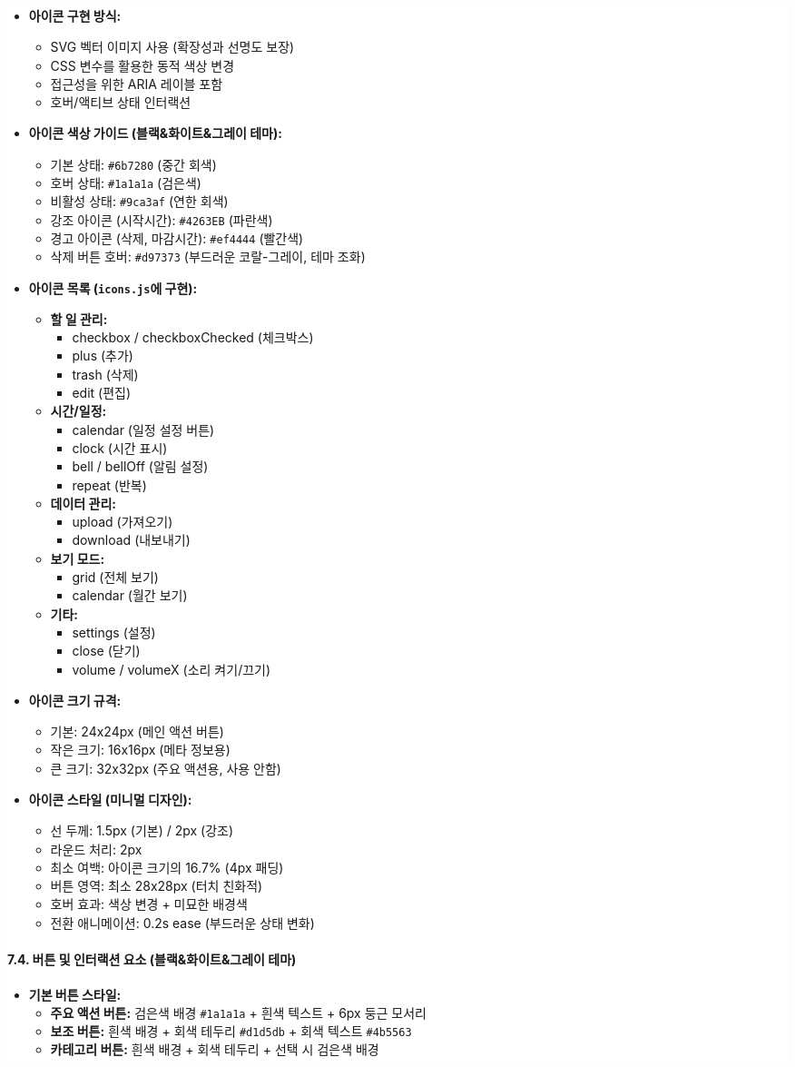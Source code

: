 *   **아이콘 구현 방식:**
    *   SVG 벡터 이미지 사용 (확장성과 선명도 보장)
    *   CSS 변수를 활용한 동적 색상 변경
    *   접근성을 위한 ARIA 레이블 포함
    *   호버/액티브 상태 인터랙션

*   **아이콘 색상 가이드 (블랙&화이트&그레이 테마):**
    *   기본 상태: `#6b7280` (중간 회색)
    *   호버 상태: `#1a1a1a` (검은색)
    *   비활성 상태: `#9ca3af` (연한 회색)
    *   강조 아이콘 (시작시간): `#4263EB` (파란색)
    *   경고 아이콘 (삭제, 마감시간): `#ef4444` (빨간색)
    *   삭제 버튼 호버: `#d97373` (부드러운 코랄-그레이, 테마 조화)

*   **아이콘 목록 (`icons.js`에 구현):**
    *   **할 일 관리:**
        *   checkbox / checkboxChecked (체크박스)
        *   plus (추가)
        *   trash (삭제)
        *   edit (편집)
    *   **시간/일정:**
        *   calendar (일정 설정 버튼)
        *   clock (시간 표시)
        *   bell / bellOff (알림 설정)
        *   repeat (반복)
    *   **데이터 관리:**
        *   upload (가져오기)
        *   download (내보내기)
    *   **보기 모드:**
        *   grid (전체 보기)
        *   calendar (월간 보기)
    *   **기타:**
        *   settings (설정)
        *   close (닫기)
        *   volume / volumeX (소리 켜기/끄기)

*   **아이콘 크기 규격:**
    *   기본: 24x24px (메인 액션 버튼)
    *   작은 크기: 16x16px (메타 정보용)
    *   큰 크기: 32x32px (주요 액션용, 사용 안함)

*   **아이콘 스타일 (미니멀 디자인):**
    *   선 두께: 1.5px (기본) / 2px (강조)
    *   라운드 처리: 2px
    *   최소 여백: 아이콘 크기의 16.7% (4px 패딩)
    *   버튼 영역: 최소 28x28px (터치 친화적)
    *   호버 효과: 색상 변경 + 미묘한 배경색
    *   전환 애니메이션: 0.2s ease (부드러운 상태 변화)

#### **7.4. 버튼 및 인터랙션 요소 (블랙&화이트&그레이 테마)**

*   **기본 버튼 스타일:**
    *   **주요 액션 버튼:** 검은색 배경 `#1a1a1a` + 흰색 텍스트 + 6px 둥근 모서리
    *   **보조 버튼:** 흰색 배경 + 회색 테두리 `#d1d5db` + 회색 텍스트 `#4b5563`
    *   **카테고리 버튼:** 흰색 배경 + 회색 테두리 + 선택 시 검은색 배경
